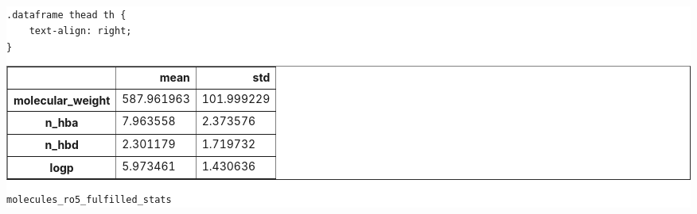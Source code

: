     .dataframe thead th {
        text-align: right;
    }
</style>
<table border="1" class="dataframe">
  <thead>
    <tr style="text-align: right;">
      <th></th>
      <th>mean</th>
      <th>std</th>
    </tr>
  </thead>
  <tbody>
    <tr>
      <th>molecular_weight</th>
      <td>587.961963</td>
      <td>101.999229</td>
    </tr>
    <tr>
      <th>n_hba</th>
      <td>7.963558</td>
      <td>2.373576</td>
    </tr>
    <tr>
      <th>n_hbd</th>
      <td>2.301179</td>
      <td>1.719732</td>
    </tr>
    <tr>
      <th>logp</th>
      <td>5.973461</td>
      <td>1.430636</td>
    </tr>
  </tbody>
</table>
</div>




```python
molecules_ro5_fulfilled_stats
```




<div>
<style scoped>
    .dataframe tbody tr th:only-of-type {
        vertical-align: middle;
    }

    .dataframe tbody tr th {
        vertical-align: top;
    }
